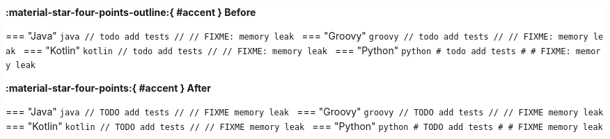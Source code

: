 **:material-star-four-points-outline:{ #accent } Before**

=== "Java"
    ```java
    // todo add tests
    //
    // FIXME: memory leak
    ```
=== "Groovy"
    ```groovy
    // todo add tests
    //
    // FIXME: memory leak
    ```
=== "Kotlin"
    ```kotlin
    // todo add tests
    //
    // FIXME: memory leak
    ```
=== "Python"
    ```python
    # todo add tests
    #
    # FIXME: memory leak
    ```

**:material-star-four-points:{ #accent } After**

=== "Java"
    ```java
    // TODO add tests
    //
    // FIXME memory leak
    ```
=== "Groovy"
    ```groovy
    // TODO add tests
    //
    // FIXME memory leak
    ```
=== "Kotlin"
    ```kotlin
    // TODO add tests
    //
    // FIXME memory leak
    ```
=== "Python"
    ```python
    # TODO add tests
    #
    # FIXME memory leak
    ```
